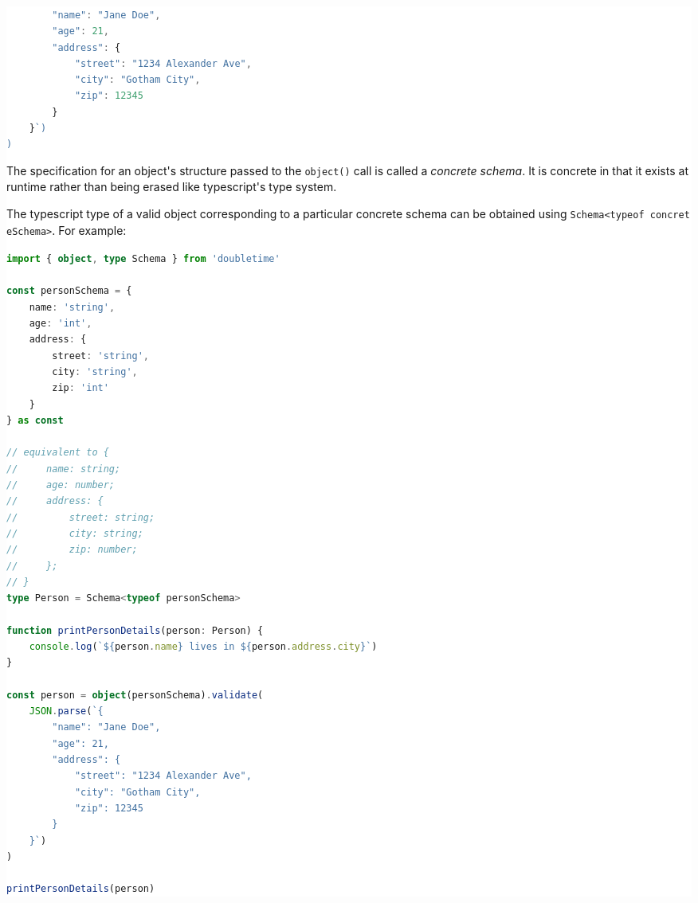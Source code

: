 ```ts
        "name": "Jane Doe",
        "age": 21,
        "address": {
            "street": "1234 Alexander Ave",
            "city": "Gotham City",
            "zip": 12345
        }
    }`)
)
```

The specification for an object's structure passed to the `object()` call is called a *concrete schema*. It is concrete in that it exists at runtime rather than being erased like typescript's type system.

The typescript type of a valid object corresponding to a particular concrete schema can be obtained using `Schema<typeof concreteSchema>`. For example:

```ts
import { object, type Schema } from 'doubletime'

const personSchema = {
    name: 'string',
    age: 'int',
    address: {
        street: 'string',
        city: 'string',
        zip: 'int'
    }
} as const

// equivalent to {
//     name: string;
//     age: number;
//     address: {
//         street: string;
//         city: string;
//         zip: number;
//     };
// }
type Person = Schema<typeof personSchema>

function printPersonDetails(person: Person) {
    console.log(`${person.name} lives in ${person.address.city}`)
}

const person = object(personSchema).validate(
    JSON.parse(`{
        "name": "Jane Doe",
        "age": 21,
        "address": {
            "street": "1234 Alexander Ave",
            "city": "Gotham City",
            "zip": 12345
        }
    }`)
)

printPersonDetails(person)
```
